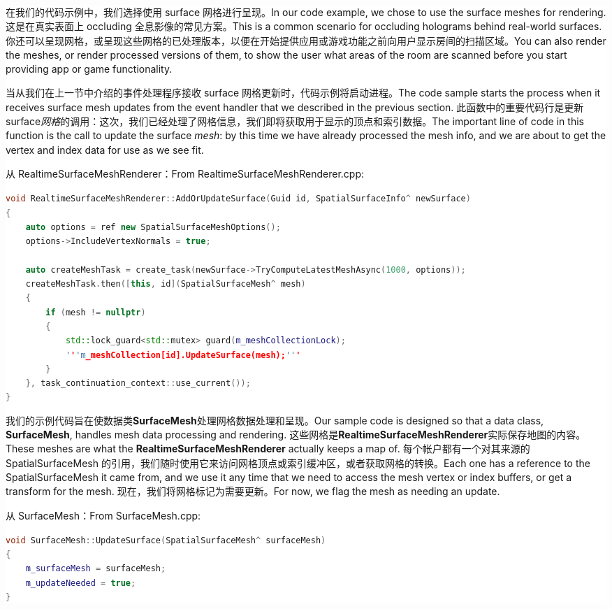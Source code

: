 <span data-ttu-id="9b74f-219">在我们的代码示例中，我们选择使用 surface 网格进行呈现。</span><span class="sxs-lookup"><span data-stu-id="9b74f-219">In our code example, we chose to use the surface meshes for rendering.</span></span> <span data-ttu-id="9b74f-220">这是在真实表面上 occluding 全息影像的常见方案。</span><span class="sxs-lookup"><span data-stu-id="9b74f-220">This is a common scenario for occluding holograms behind real-world surfaces.</span></span> <span data-ttu-id="9b74f-221">你还可以呈现网格，或呈现这些网格的已处理版本，以便在开始提供应用或游戏功能之前向用户显示房间的扫描区域。</span><span class="sxs-lookup"><span data-stu-id="9b74f-221">You can also render the meshes, or render processed versions of them, to show the user what areas of the room are scanned before you start providing app or game functionality.</span></span>

<span data-ttu-id="9b74f-222">当从我们在上一节中介绍的事件处理程序接收 surface 网格更新时，代码示例将启动进程。</span><span class="sxs-lookup"><span data-stu-id="9b74f-222">The code sample starts the process when it receives surface mesh updates from the event handler that we described in the previous section.</span></span> <span data-ttu-id="9b74f-223">此函数中的重要代码行是更新 surface*网格*的调用：这次，我们已经处理了网格信息，我们即将获取用于显示的顶点和索引数据。</span><span class="sxs-lookup"><span data-stu-id="9b74f-223">The important line of code in this function is the call to update the surface *mesh*: by this time we have already processed the mesh info, and we are about to get the vertex and index data for use as we see fit.</span></span>

<span data-ttu-id="9b74f-224">从 RealtimeSurfaceMeshRenderer：</span><span class="sxs-lookup"><span data-stu-id="9b74f-224">From RealtimeSurfaceMeshRenderer.cpp:</span></span>

```cpp
void RealtimeSurfaceMeshRenderer::AddOrUpdateSurface(Guid id, SpatialSurfaceInfo^ newSurface)
{
    auto options = ref new SpatialSurfaceMeshOptions();
    options->IncludeVertexNormals = true;

    auto createMeshTask = create_task(newSurface->TryComputeLatestMeshAsync(1000, options));
    createMeshTask.then([this, id](SpatialSurfaceMesh^ mesh)
    {
        if (mesh != nullptr)
        {
            std::lock_guard<std::mutex> guard(m_meshCollectionLock);
            '''m_meshCollection[id].UpdateSurface(mesh);'''
        }
    }, task_continuation_context::use_current());
}
```

<span data-ttu-id="9b74f-225">我们的示例代码旨在使数据类**SurfaceMesh**处理网格数据处理和呈现。</span><span class="sxs-lookup"><span data-stu-id="9b74f-225">Our sample code is designed so that a data class, **SurfaceMesh**, handles mesh data processing and rendering.</span></span> <span data-ttu-id="9b74f-226">这些网格是**RealtimeSurfaceMeshRenderer**实际保存地图的内容。</span><span class="sxs-lookup"><span data-stu-id="9b74f-226">These meshes are what the **RealtimeSurfaceMeshRenderer** actually keeps a map of.</span></span> <span data-ttu-id="9b74f-227">每个帐户都有一个对其来源的 SpatialSurfaceMesh 的引用，我们随时使用它来访问网格顶点或索引缓冲区，或者获取网格的转换。</span><span class="sxs-lookup"><span data-stu-id="9b74f-227">Each one has a reference to the SpatialSurfaceMesh it came from, and we use it any time that we need to access the mesh vertex or index buffers, or get a transform for the mesh.</span></span> <span data-ttu-id="9b74f-228">现在，我们将网格标记为需要更新。</span><span class="sxs-lookup"><span data-stu-id="9b74f-228">For now, we flag the mesh as needing an update.</span></span>

<span data-ttu-id="9b74f-229">从 SurfaceMesh：</span><span class="sxs-lookup"><span data-stu-id="9b74f-229">From SurfaceMesh.cpp:</span></span>

```cpp
void SurfaceMesh::UpdateSurface(SpatialSurfaceMesh^ surfaceMesh)
{
    m_surfaceMesh = surfaceMesh;
    m_updateNeeded = true;
}
```
